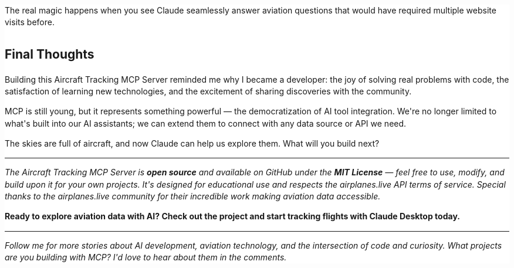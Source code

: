 The real magic happens when you see Claude seamlessly answer aviation questions that would have required multiple website visits before.

## Final Thoughts

Building this Aircraft Tracking MCP Server reminded me why I became a developer: the joy of solving real problems with code, the satisfaction of learning new technologies, and the excitement of sharing discoveries with the community.

MCP is still young, but it represents something powerful — the democratization of AI tool integration. We're no longer limited to what's built into our AI assistants; we can extend them to connect with any data source or API we need.

The skies are full of aircraft, and now Claude can help us explore them. What will you build next?

---

*The Aircraft Tracking MCP Server is **open source** and available on GitHub under the **MIT License** — feel free to use, modify, and build upon it for your own projects. It's designed for educational use and respects the airplanes.live API terms of service. Special thanks to the airplanes.live community for their incredible work making aviation data accessible.*

**Ready to explore aviation data with AI? Check out the project and start tracking flights with Claude Desktop today.**

---

*Follow me for more stories about AI development, aviation technology, and the intersection of code and curiosity. What projects are you building with MCP? I'd love to hear about them in the comments.*